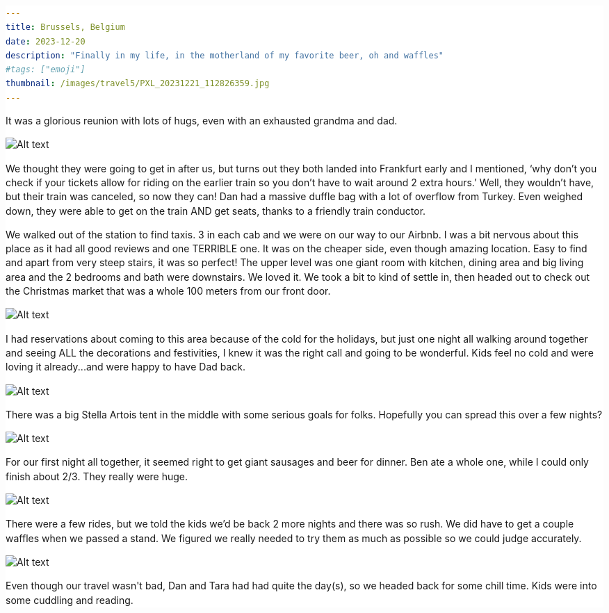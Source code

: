 ```yaml
---
title: Brussels, Belgium
date: 2023-12-20
description: "Finally in my life, in the motherland of my favorite beer, oh and waffles"
#tags: ["emoji"]
thumbnail: /images/travel5/PXL_20231221_112826359.jpg
---
```


It was a glorious reunion with lots of hugs, even with an exhausted grandma and dad.

![Alt text](/images/travel5/IMG_20231220_145944_884.jpg)

We thought they were going to get in after us, but turns out they both landed into Frankfurt early and I mentioned, ‘why don’t you check if your tickets allow for riding on the earlier train so you don’t have to wait around 2 extra hours.’ Well, they wouldn’t have, but their train was canceled, so now they can! Dan had a massive duffle bag with a lot of overflow from Turkey. Even weighed down, they were able to get on the train AND get seats, thanks to a friendly train conductor.

We walked out of the station to find taxis. 3 in each cab and we were on our way to our Airbnb. I was a bit nervous about this place as it had all good reviews and one TERRIBLE one. It was on the cheaper side, even though amazing location. Easy to find and apart from very steep stairs, it was so perfect! The upper level was one giant room with kitchen, dining area and big living area and the 2 bedrooms and bath were downstairs. We loved it. We took a bit to kind of settle in, then headed out to check out the Christmas market that was a whole 100 meters from our front door.

![Alt text](/images/travel5/PXL_20231220_161342427.jpg)

I had reservations about coming to this area because of the cold for the holidays, but just one night all walking around together and seeing ALL the decorations and festivities, I knew it was the right call and going to be wonderful. Kids feel no cold and were loving it already...and were happy to have Dad back.

![Alt text](/images/travel5/IMG_20231220_162814_965.jpg)

There was a big Stella Artois tent in the middle with some serious goals for folks. Hopefully you can spread this over a few nights?

![Alt text](/images/travel5/IMG_20231220_163137_692.jpg)

For our first night all together, it seemed right to get giant sausages and beer for dinner. Ben ate a whole one, while I could only finish about 2/3. They really were huge.

![Alt text](/images/travel5/IMG_20231220_164302_213.jpg)

There were a few rides, but we told the kids we’d be back 2 more nights and there was so rush. We did have to get a couple waffles when we passed a stand. We figured we really needed to try them as much as possible so we could judge accurately.

![Alt text](/images/travel5/PXL_20231220_162736915.jpg)

Even though our travel wasn't bad, Dan and Tara had had quite the day(s), so we headed back for some chill time. Kids were into some cuddling and reading.
